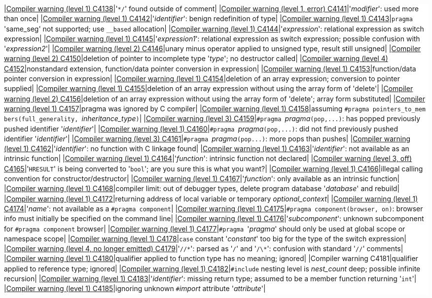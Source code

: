 |[Compiler warning (level 1) C4138](compiler-warning-level-1-c4138.md)|'`*/`' found outside of comment|
|[Compiler warning (level 1, error) C4141](compiler-warning-level-1-c4141.md)|'*modifier*': used more than once|
|[Compiler warning (level 1) C4142](compiler-warning-level-1-c4142.md)|'*identifier*': benign redefinition of type|
|[Compiler warning (level 1) C4143](compiler-warning-level-1-c4143.md)|`pragma` 'same_seg' not supported; use `__based` allocation|
|[Compiler warning (level 1) C4144](compiler-warning-level-1-c4144.md)|'*expression*': relational expression as switch expression|
|[Compiler warning (level 1) C4145](compiler-warning-level-1-c4145.md)|'*expression1*': relational expression as switch expression; possible confusion with '*expression2*'|
|[Compiler warning (level 2) C4146](compiler-warning-level-2-c4146.md)|unary minus operator applied to unsigned type, result still unsigned|
|[Compiler warning (level 2) C4150](compiler-warning-level-2-c4150.md)|deletion of pointer to incomplete type '*type*'; no destructor called|
|[Compiler warning (level 4) C4152](compiler-warning-level-4-c4152.md)|nonstandard extension, function/data pointer conversion in expression|
|[Compiler warning (level 1) C4153](compiler-warning-level-1-c4153.md)|function/data pointer conversion in expression|
|[Compiler warning (level 1) C4154](compiler-warning-level-1-c4154.md)|deletion of an array expression; conversion to pointer supplied|
|[Compiler warning (level 1) C4155](compiler-warning-level-1-c4155.md)|deletion of an array expression without using the array form of 'delete'|
|[Compiler warning (level 2) C4156](compiler-warning-level-2-c4156.md)|deletion of an array expression without using the array form of 'delete'; array form substituted|
|[Compiler warning (level 1) C4157](compiler-warning-level-1-c4157.md)|pragma was ignored by C compiler|
|[Compiler warning (level 1) C4158](compiler-warning-level-1-c4158.md)|assuming `#pragma pointers_to_members(full_generality, `*inheritance_type*`)`|
|[Compiler warning (level 3) C4159](compiler-warning-level-3-c4159.md)|`#pragma `*pragma*`(pop,...)`: has popped previously pushed identifier '*identifier*'|
|[Compiler warning (level 1) C4160](compiler-warning-level-1-c4160.md)|`#pragma `*pragma*`(pop,...)`: did not find previously pushed identifier '*identifier*'|
|[Compiler warning (level 3) C4161](compiler-warning-level-3-c4161.md)|`#pragma `*pragma*`(pop...)`: more pops than pushes|
|[Compiler warning (level 1) C4162](compiler-warning-level-1-c4162.md)|'*identifier*': no function with C linkage found|
|[Compiler warning (level 1) C4163](compiler-warning-level-1-c4163.md)|'*identifier*': not available as an intrinsic function|
|[Compiler warning (level 1) C4164](compiler-warning-level-1-c4164.md)|'*function*': intrinsic function not declared|
|[Compiler warning (level 3, off) C4165](compiler-warning-level-1-c4165.md)|'`HRESULT`' is being converted to '`bool`'; are you sure this is what you want?|
|[Compiler warning (level 1) C4166](compiler-warning-level-1-c4166.md)|illegal calling convention for constructor/destructor|
|[Compiler warning (level 1) C4167](compiler-warning-level-1-c4167.md)|'*function*': only available as an intrinsic function|
|[Compiler warning (level 1) C4168](compiler-warning-level-1-c4168.md)|compiler limit: out of debugger types, delete program database '*database*' and rebuild|
|[Compiler warning (level 1) C4172](compiler-warning-level-1-c4172.md)|returning address of local variable or temporary *optional_context*|
|[Compiler warning (level 1) C4174](compiler-warning-level-1-c4174.md)|'*name*': not available as a `#pragma component`|
|[Compiler warning (level 1) C4175](compiler-warning-level-1-c4175.md)|`#pragma component(browser, on)`: browser info must initially be specified on the command line|
|[Compiler warning (level 1) C4176](compiler-warning-level-1-c4176.md)|'*subcomponent*': unknown subcomponent for `#pragma component` browser|
|[Compiler warning (level 1) C4177](compiler-warning-level-1-c4177.md)|`#pragma `'*pragma*' should only be used at global scope or namespace scope|
|[Compiler warning (level 1) C4178](compiler-warning-level-1-c4178.md)|`case` constant '*constant*' too big for the type of the switch expression|
|[Compiler warning (level 4, no longer emitted) C4179](compiler-warning-level-1-c4179.md)|'`//*`': parsed as '`/`' and '`/\*`': confusion with standard '`//`' comments|
|[Compiler warning (level 1) C4180](compiler-warning-level-1-c4180.md)|qualifier applied to function type has no meaning; ignored|
|Compiler warning C4181|qualifier applied to reference type; ignored|
|[Compiler warning (level 1) C4182](compiler-warning-level-1-c4182.md)|`#include` nesting level is *nest_count* deep; possible infinite recursion|
|[Compiler warning (level 1) C4183](compiler-warning-level-1-c4183.md)|'*identifier*': missing return type; assumed to be a member function returning '`int`'|
|[Compiler warning (level 1) C4185](compiler-warning-level-1-c4185.md)|ignoring unknown `#`*import* attribute '*attribute*'|